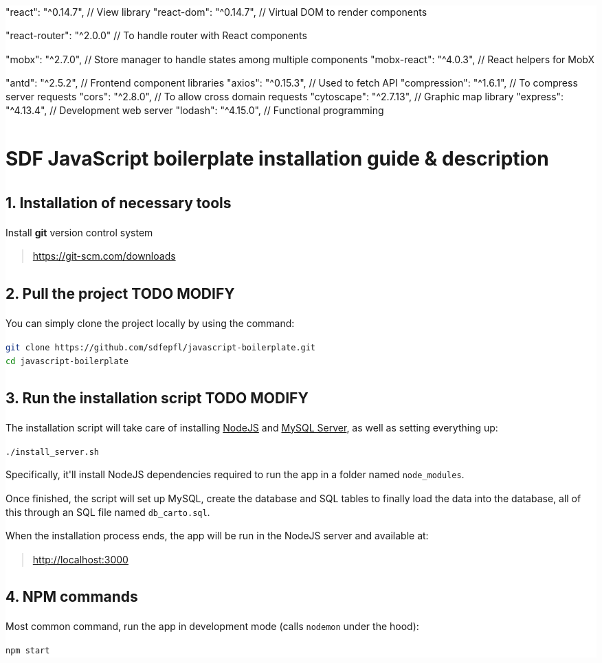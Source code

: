 
"react": "^0.14.7", // View library
"react-dom": "^0.14.7", // Virtual DOM to render components

"react-router": "^2.0.0" // To handle router with React components

"mobx": "^2.7.0", // Store manager to handle states among multiple components
"mobx-react": "^4.0.3", // React helpers for MobX

"antd": "^2.5.2", // Frontend component libraries
"axios": "^0.15.3", // Used to fetch API
"compression": "^1.6.1", // To compress server requests
"cors": "^2.8.0", // To allow cross domain requests
"cytoscape": "^2.7.13", // Graphic map library
"express": "^4.13.4", // Development web server
"lodash": "^4.15.0", // Functional programming

# SDF JavaScript boilerplate installation guide & description
## 1. Installation of necessary tools
Install **git** version control system
> <https://git-scm.com/downloads>

## 2. Pull the project TODO MODIFY
You can simply clone the project locally by using the command:
```bash
git clone https://github.com/sdfepfl/javascript-boilerplate.git
cd javascript-boilerplate
```

## 3. Run the installation script TODO MODIFY
The installation script will take care of installing [NodeJS](https://nodejs.org) and [MySQL Server](http://mysql.com/), as well as setting everything up: 

```bash
./install_server.sh
```

Specifically, it'll install NodeJS dependencies required to run the app in a folder named `node_modules`.

Once finished, the script will set up MySQL, create the database and SQL tables to finally load the data into the database,
all of this through an SQL file named `db_carto.sql`.

When the installation process ends, the app will be run in the NodeJS server and available at:
> <http://localhost:3000>

## 4. NPM commands

Most common command, run the app in development mode (calls `nodemon` under the hood):
```bash
npm start
```
